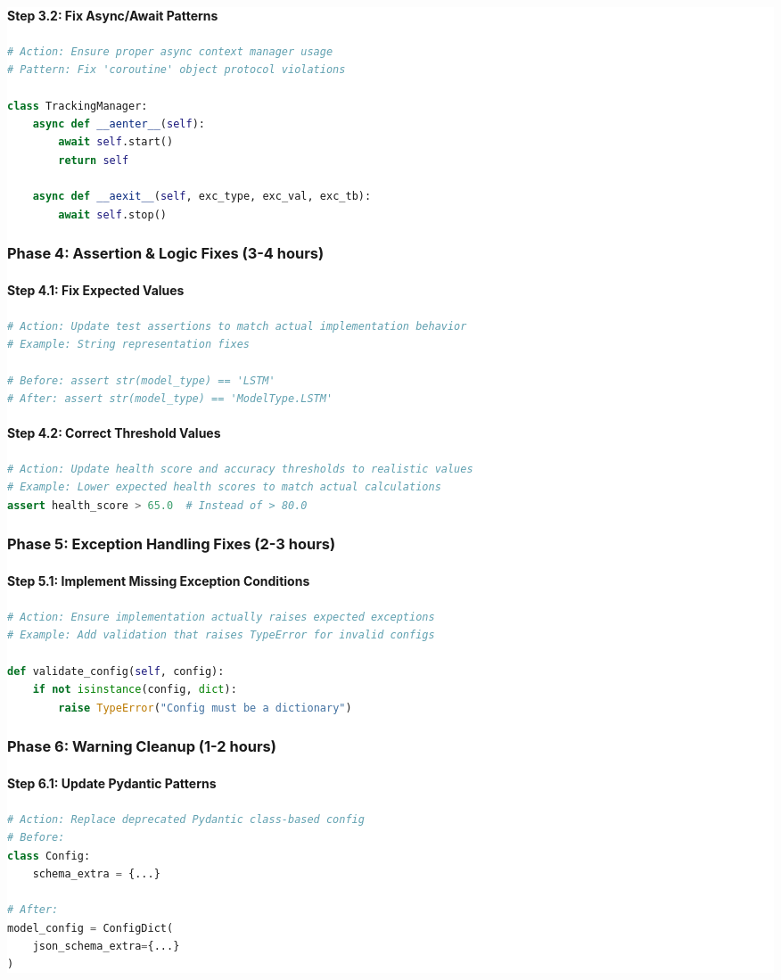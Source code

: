 #### Step 3.2: Fix Async/Await Patterns
```python
# Action: Ensure proper async context manager usage
# Pattern: Fix 'coroutine' object protocol violations

class TrackingManager:
    async def __aenter__(self):
        await self.start()
        return self
        
    async def __aexit__(self, exc_type, exc_val, exc_tb):
        await self.stop()
```

### Phase 4: Assertion & Logic Fixes (3-4 hours)

#### Step 4.1: Fix Expected Values
```python
# Action: Update test assertions to match actual implementation behavior
# Example: String representation fixes

# Before: assert str(model_type) == 'LSTM'
# After: assert str(model_type) == 'ModelType.LSTM'
```

#### Step 4.2: Correct Threshold Values
```python
# Action: Update health score and accuracy thresholds to realistic values
# Example: Lower expected health scores to match actual calculations
assert health_score > 65.0  # Instead of > 80.0
```

### Phase 5: Exception Handling Fixes (2-3 hours)

#### Step 5.1: Implement Missing Exception Conditions
```python
# Action: Ensure implementation actually raises expected exceptions
# Example: Add validation that raises TypeError for invalid configs

def validate_config(self, config):
    if not isinstance(config, dict):
        raise TypeError("Config must be a dictionary")
```

### Phase 6: Warning Cleanup (1-2 hours)

#### Step 6.1: Update Pydantic Patterns
```python
# Action: Replace deprecated Pydantic class-based config
# Before:
class Config:
    schema_extra = {...}

# After:
model_config = ConfigDict(
    json_schema_extra={...}
)
```

